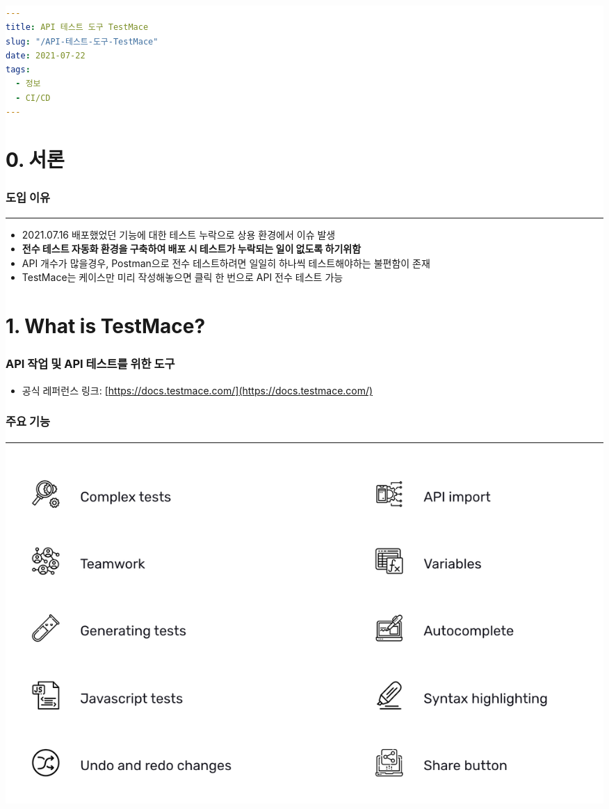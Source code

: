 ```yaml
---
title: API 테스트 도구 TestMace
slug: "/API-테스트-도구-TestMace"
date: 2021-07-22
tags:
  - 정보
  - CI/CD
---
```


# 0. 서론

### 도입 이유

---

- 2021.07.16 배포했었던 기능에 대한 테스트 누락으로 상용 환경에서 이슈 발생
- **전수 테스트 자동화 환경을 구축하여 배포 시 테스트가 누락되는 일이 없도록 하기위함**
- API 개수가 많을경우, Postman으로 전수 테스트하려면 일일히 하나씩 테스트해야하는 불편함이 존재
- TestMace는 케이스만 미리 작성해놓으면 클릭 한 번으로 API 전수 테스트 가능

# 1. What is TestMace?

### API 작업 및 API 테스트를 위한 도구

- 공식 레퍼런스 링크: [https://docs.testmace.com/](https://docs.testmace.com/)

### 주요 기능

---

![img1](img1.png)
